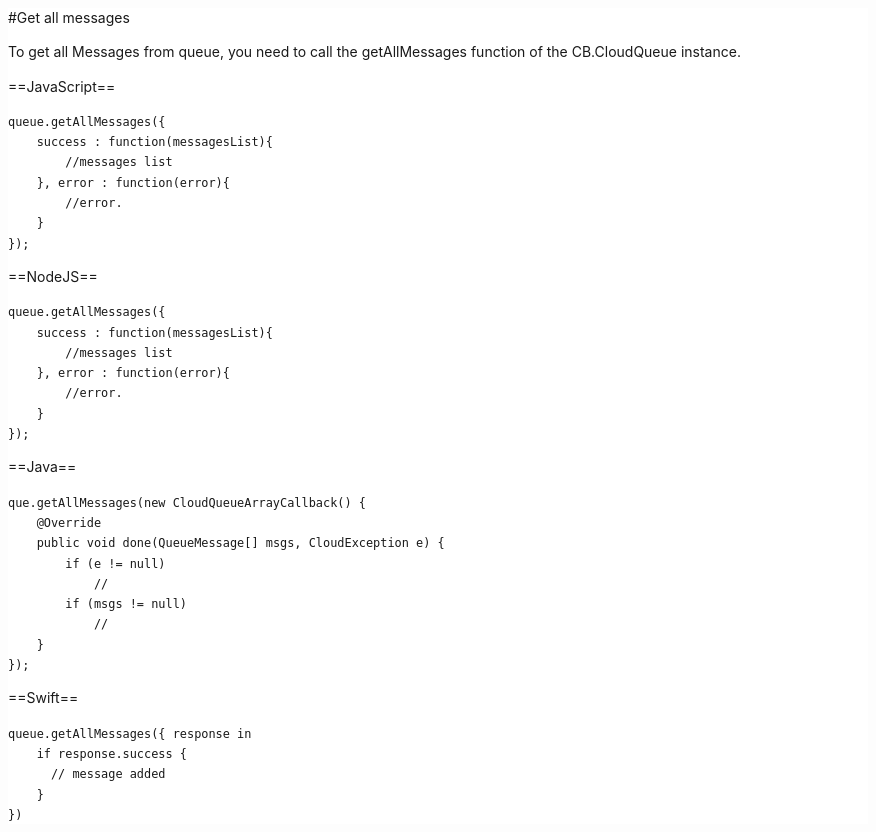 #Get all messages

To get all Messages from queue, you need to call the getAllMessages function of the <span class="tut-snippet">CB.CloudQueue</span> instance.

==JavaScript==
<span class="js-lines" data-query="getallmessages">
```
queue.getAllMessages({
    success : function(messagesList){
        //messages list
    }, error : function(error){
        //error.
    }
});
```
</span>

==NodeJS==
<span class="nodejs-lines" data-query="getallmessages">
```
queue.getAllMessages({
    success : function(messagesList){
        //messages list
    }, error : function(error){
        //error.
    }
});
```
</span>

==Java==
<span class="java-lines" data-query="getallmessages">
```
que.getAllMessages(new CloudQueueArrayCallback() {
	@Override
	public void done(QueueMessage[] msgs, CloudException e) {
		if (e != null)
			//
		if (msgs != null)
			//
	}
});
```
</span>

==Swift==
<span class="ios-lines" data-query="getallmessages">
```
queue.getAllMessages({ response in
    if response.success {
      // message added
    }
})
```
</span>
